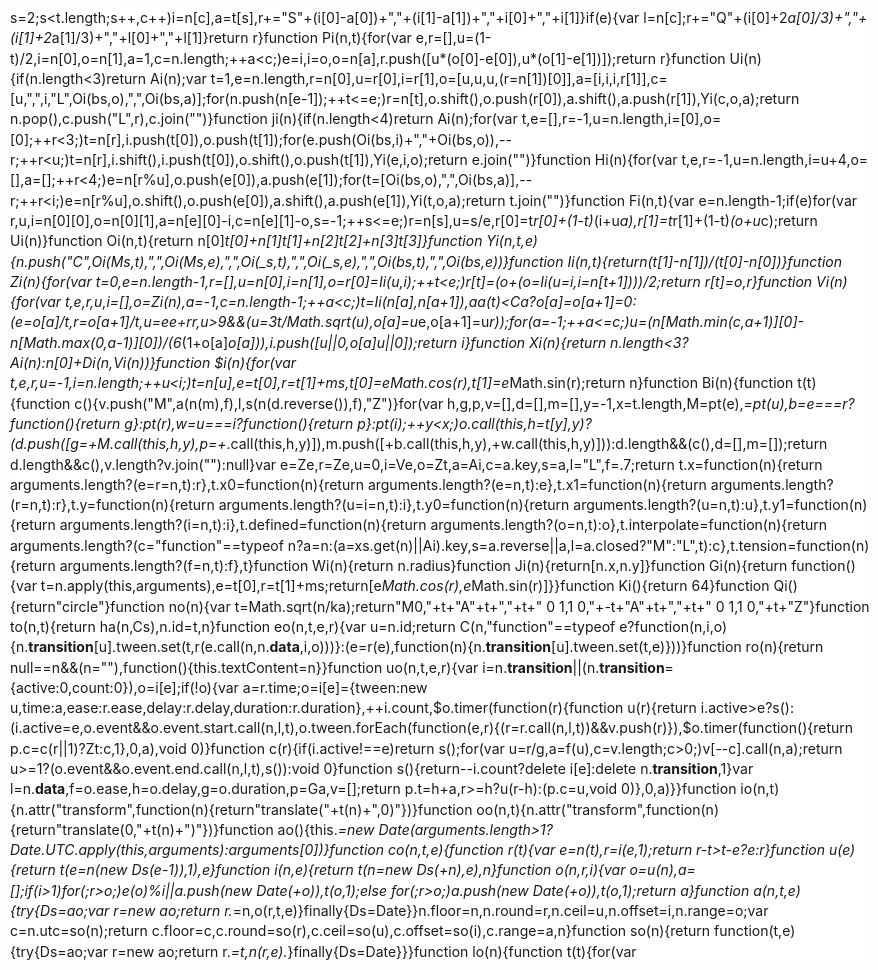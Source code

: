 s=2;s<t.length;s++,c++)i=n[c],a=t[s],r+="S"+(i[0]-a[0])+","+(i[1]-a[1])+","+i[0]+","+i[1]}if(e){var l=n[c];r+="Q"+(i[0]+2*a[0]/3)+","+(i[1]+2*a[1]/3)+","+l[0]+","+l[1]}return r}function Pi(n,t){for(var e,r=[],u=(1-t)/2,i=n[0],o=n[1],a=1,c=n.length;++a<c;)e=i,i=o,o=n[a],r.push([u*(o[0]-e[0]),u*(o[1]-e[1])]);return r}function Ui(n){if(n.length<3)return Ai(n);var t=1,e=n.length,r=n[0],u=r[0],i=r[1],o=[u,u,u,(r=n[1])[0]],a=[i,i,i,r[1]],c=[u,",",i,"L",Oi(bs,o),",",Oi(bs,a)];for(n.push(n[e-1]);++t<=e;)r=n[t],o.shift(),o.push(r[0]),a.shift(),a.push(r[1]),Yi(c,o,a);return n.pop(),c.push("L",r),c.join("")}function ji(n){if(n.length<4)return Ai(n);for(var t,e=[],r=-1,u=n.length,i=[0],o=[0];++r<3;)t=n[r],i.push(t[0]),o.push(t[1]);for(e.push(Oi(bs,i)+","+Oi(bs,o)),--r;++r<u;)t=n[r],i.shift(),i.push(t[0]),o.shift(),o.push(t[1]),Yi(e,i,o);return e.join("")}function Hi(n){for(var t,e,r=-1,u=n.length,i=u+4,o=[],a=[];++r<4;)e=n[r%u],o.push(e[0]),a.push(e[1]);for(t=[Oi(bs,o),",",Oi(bs,a)],--r;++r<i;)e=n[r%u],o.shift(),o.push(e[0]),a.shift(),a.push(e[1]),Yi(t,o,a);return t.join("")}function Fi(n,t){var e=n.length-1;if(e)for(var r,u,i=n[0][0],o=n[0][1],a=n[e][0]-i,c=n[e][1]-o,s=-1;++s<=e;)r=n[s],u=s/e,r[0]=t*r[0]+(1-t)*(i+u*a),r[1]=t*r[1]+(1-t)*(o+u*c);return Ui(n)}function Oi(n,t){return n[0]*t[0]+n[1]*t[1]+n[2]*t[2]+n[3]*t[3]}function Yi(n,t,e){n.push("C",Oi(Ms,t),",",Oi(Ms,e),",",Oi(_s,t),",",Oi(_s,e),",",Oi(bs,t),",",Oi(bs,e))}function Ii(n,t){return(t[1]-n[1])/(t[0]-n[0])}function Zi(n){for(var t=0,e=n.length-1,r=[],u=n[0],i=n[1],o=r[0]=Ii(u,i);++t<e;)r[t]=(o+(o=Ii(u=i,i=n[t+1])))/2;return r[t]=o,r}function Vi(n){for(var t,e,r,u,i=[],o=Zi(n),a=-1,c=n.length-1;++a<c;)t=Ii(n[a],n[a+1]),aa(t)<Ca?o[a]=o[a+1]=0:(e=o[a]/t,r=o[a+1]/t,u=e*e+r*r,u>9&&(u=3*t/Math.sqrt(u),o[a]=u*e,o[a+1]=u*r));for(a=-1;++a<=c;)u=(n[Math.min(c,a+1)][0]-n[Math.max(0,a-1)][0])/(6*(1+o[a]*o[a])),i.push([u||0,o[a]*u||0]);return i}function Xi(n){return n.length<3?Ai(n):n[0]+Di(n,Vi(n))}function $i(n){for(var t,e,r,u=-1,i=n.length;++u<i;)t=n[u],e=t[0],r=t[1]+ms,t[0]=e*Math.cos(r),t[1]=e*Math.sin(r);return n}function Bi(n){function t(t){function c(){v.push("M",a(n(m),f),l,s(n(d.reverse()),f),"Z")}for(var h,g,p,v=[],d=[],m=[],y=-1,x=t.length,M=pt(e),_=pt(u),b=e===r?function(){return g}:pt(r),w=u===i?function(){return p}:pt(i);++y<x;)o.call(this,h=t[y],y)?(d.push([g=+M.call(this,h,y),p=+_.call(this,h,y)]),m.push([+b.call(this,h,y),+w.call(this,h,y)])):d.length&&(c(),d=[],m=[]);return d.length&&c(),v.length?v.join(""):null}var e=Ze,r=Ze,u=0,i=Ve,o=Zt,a=Ai,c=a.key,s=a,l="L",f=.7;return t.x=function(n){return arguments.length?(e=r=n,t):r},t.x0=function(n){return arguments.length?(e=n,t):e},t.x1=function(n){return arguments.length?(r=n,t):r},t.y=function(n){return arguments.length?(u=i=n,t):i},t.y0=function(n){return arguments.length?(u=n,t):u},t.y1=function(n){return arguments.length?(i=n,t):i},t.defined=function(n){return arguments.length?(o=n,t):o},t.interpolate=function(n){return arguments.length?(c="function"==typeof n?a=n:(a=xs.get(n)||Ai).key,s=a.reverse||a,l=a.closed?"M":"L",t):c},t.tension=function(n){return arguments.length?(f=n,t):f},t}function Wi(n){return n.radius}function Ji(n){return[n.x,n.y]}function Gi(n){return function(){var t=n.apply(this,arguments),e=t[0],r=t[1]+ms;return[e*Math.cos(r),e*Math.sin(r)]}}function Ki(){return 64}function Qi(){return"circle"}function no(n){var t=Math.sqrt(n/ka);return"M0,"+t+"A"+t+","+t+" 0 1,1 0,"+-t+"A"+t+","+t+" 0 1,1 0,"+t+"Z"}function to(n,t){return ha(n,Cs),n.id=t,n}function eo(n,t,e,r){var u=n.id;return C(n,"function"==typeof e?function(n,i,o){n.__transition__[u].tween.set(t,r(e.call(n,n.__data__,i,o)))}:(e=r(e),function(n){n.__transition__[u].tween.set(t,e)}))}function ro(n){return null==n&&(n=""),function(){this.textContent=n}}function uo(n,t,e,r){var i=n.__transition__||(n.__transition__={active:0,count:0}),o=i[e];if(!o){var a=r.time;o=i[e]={tween:new u,time:a,ease:r.ease,delay:r.delay,duration:r.duration},++i.count,$o.timer(function(r){function u(r){return i.active>e?s():(i.active=e,o.event&&o.event.start.call(n,l,t),o.tween.forEach(function(e,r){(r=r.call(n,l,t))&&v.push(r)}),$o.timer(function(){return p.c=c(r||1)?Zt:c,1},0,a),void 0)}function c(r){if(i.active!==e)return s();for(var u=r/g,a=f(u),c=v.length;c>0;)v[--c].call(n,a);return u>=1?(o.event&&o.event.end.call(n,l,t),s()):void 0}function s(){return--i.count?delete i[e]:delete n.__transition__,1}var l=n.__data__,f=o.ease,h=o.delay,g=o.duration,p=Ga,v=[];return p.t=h+a,r>=h?u(r-h):(p.c=u,void 0)},0,a)}}function io(n,t){n.attr("transform",function(n){return"translate("+t(n)+",0)"})}function oo(n,t){n.attr("transform",function(n){return"translate(0,"+t(n)+")"})}function ao(){this._=new Date(arguments.length>1?Date.UTC.apply(this,arguments):arguments[0])}function co(n,t,e){function r(t){var e=n(t),r=i(e,1);return r-t>t-e?e:r}function u(e){return t(e=n(new Ds(e-1)),1),e}function i(n,e){return t(n=new Ds(+n),e),n}function o(n,r,i){var o=u(n),a=[];if(i>1)for(;r>o;)e(o)%i||a.push(new Date(+o)),t(o,1);else for(;r>o;)a.push(new Date(+o)),t(o,1);return a}function a(n,t,e){try{Ds=ao;var r=new ao;return r._=n,o(r,t,e)}finally{Ds=Date}}n.floor=n,n.round=r,n.ceil=u,n.offset=i,n.range=o;var c=n.utc=so(n);return c.floor=c,c.round=so(r),c.ceil=so(u),c.offset=so(i),c.range=a,n}function so(n){return function(t,e){try{Ds=ao;var r=new ao;return r._=t,n(r,e)._}finally{Ds=Date}}}function lo(n){function t(t){for(var